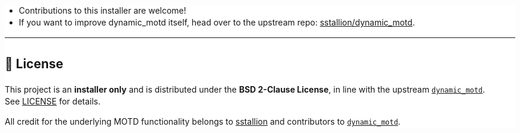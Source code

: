 - Contributions to this installer are welcome!  
- If you want to improve dynamic_motd itself, head over to the upstream repo: [sstallion/dynamic_motd](https://github.com/sstallion/dynamic_motd).  

---

## 📜 License  

This project is an **installer only** and is distributed under the **BSD 2-Clause License**, in line with the upstream [`dynamic_motd`](https://github.com/sstallion/dynamic_motd).  
See [LICENSE](LICENSE) for details.  

All credit for the underlying MOTD functionality belongs to [sstallion](https://github.com/sstallion) and contributors to [`dynamic_motd`](https://github.com/sstallion/dynamic_motd).  
